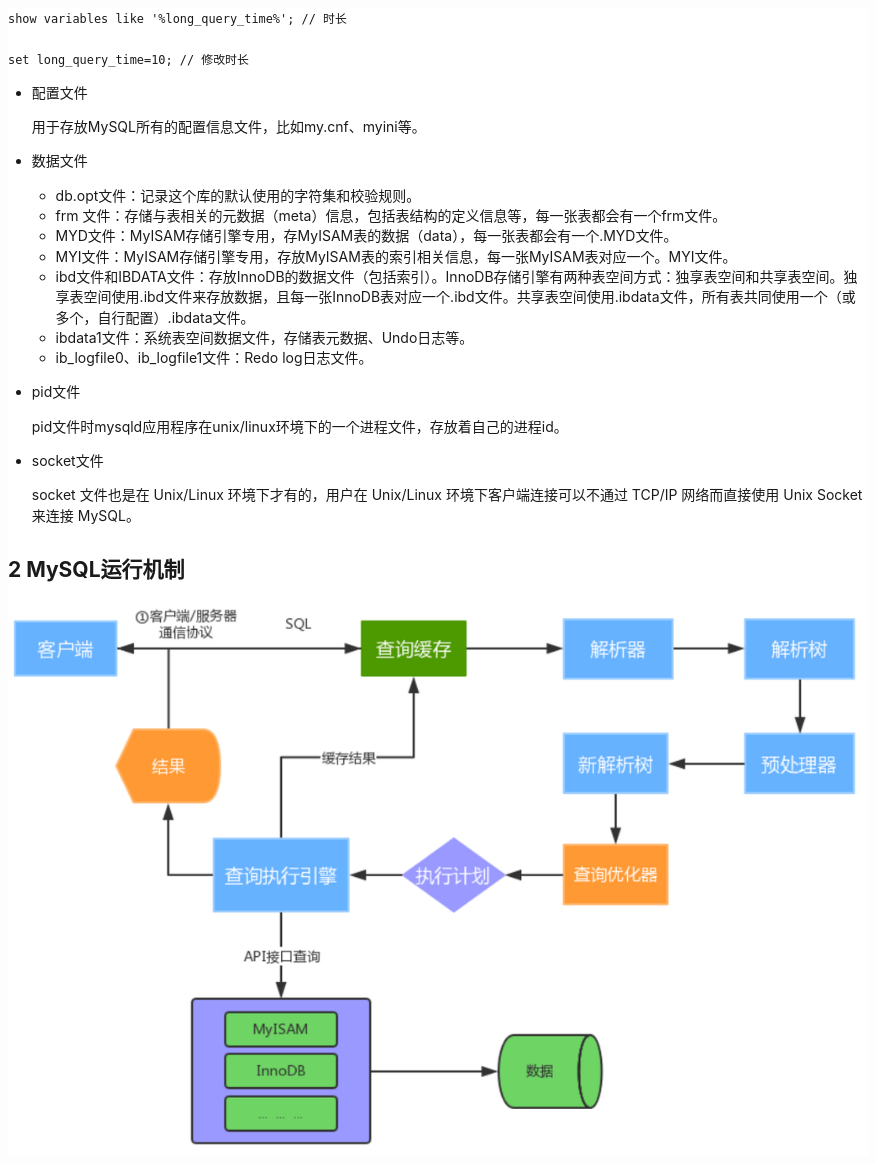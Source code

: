     show variables like '%long_query_time%'; // 时长

    set long_query_time=10; // 修改时长

- 配置文件

  用于存放MySQL所有的配置信息文件，比如my.cnf、myini等。

- 数据文件

  - db.opt文件：记录这个库的默认使用的字符集和校验规则。
  - frm 文件：存储与表相关的元数据（meta）信息，包括表结构的定义信息等，每一张表都会有一个frm文件。
  - MYD文件：MyISAM存储引擎专用，存MyISAM表的数据（data），每一张表都会有一个.MYD文件。
  - MYI文件：MyISAM存储引擎专用，存放MyISAM表的索引相关信息，每一张MyISAM表对应一个。MYI文件。
  - ibd文件和IBDATA文件：存放InnoDB的数据文件（包括索引）。InnoDB存储引擎有两种表空间方式：独享表空间和共享表空间。独享表空间使用.ibd文件来存放数据，且每一张InnoDB表对应一个.ibd文件。共享表空间使用.ibdata文件，所有表共同使用一个（或多个，自行配置）.ibdata文件。
  - ibdata1文件：系统表空间数据文件，存储表元数据、Undo日志等。
  - ib_logfile0、ib_logfile1文件：Redo log日志文件。

- pid文件

  pid文件时mysqld应用程序在unix/linux环境下的一个进程文件，存放着自己的进程id。

- socket文件

  socket 文件也是在 Unix/Linux 环境下才有的，用户在 Unix/Linux 环境下客户端连接可以不通过 TCP/IP 网络而直接使用 Unix Socket 来连接 MySQL。

## 2 MySQL运行机制

![image-20210714174643689](assest/image-20210714174643689.png)
